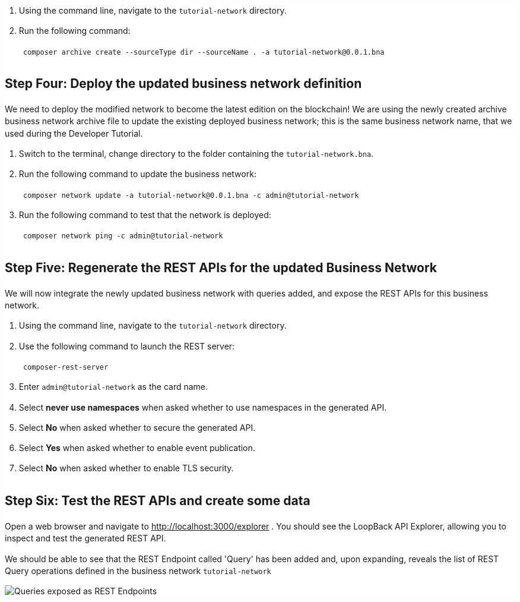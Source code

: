 
1. Using the command line, navigate to the `tutorial-network` directory.

2. Run the following command:

        composer archive create --sourceType dir --sourceName . -a tutorial-network@0.0.1.bna



## Step Four: Deploy the updated business network definition

We need to deploy the modified network to become the latest edition on the blockchain! We are using the newly created archive business network archive file to update the existing deployed business network; this is the same business network name, that we used during the Developer Tutorial.

1. Switch to the terminal, change directory to the folder containing the `tutorial-network.bna`.

2. Run the following command to update the business network:

        composer network update -a tutorial-network@0.0.1.bna -c admin@tutorial-network

3. Run the following command to test that the network is deployed:

        composer network ping -c admin@tutorial-network

## Step Five: Regenerate the REST APIs for the updated Business Network

We will now integrate the newly updated business network with queries added, and expose the REST APIs for this business network.

1. Using the command line, navigate to the `tutorial-network` directory.

2. Use the following command to launch the REST server:

        composer-rest-server

3. Enter `admin@tutorial-network` as the card name.

4. Select **never use namespaces** when asked whether to use namespaces in the generated API.

5. Select **No** when asked whether to secure the generated API.

6. Select **Yes** when asked whether to enable event publication.

7. Select **No** when asked whether to enable TLS security.

## Step Six: Test the REST APIs and create some data

Open a web browser and navigate to <a href="http://localhost:3000/explorer" target="blank">http://<span></span>localhost:3000/explorer</a> . You should see the LoopBack API Explorer, allowing you to inspect and test the generated REST API.

We should be able to see that the REST Endpoint called 'Query' has been added and, upon expanding, reveals the list of REST Query operations defined in the business network `tutorial-network`

![Queries exposed as REST Endpoints](../assets/img/tutorials/query/rest-explorer-discover.png)
